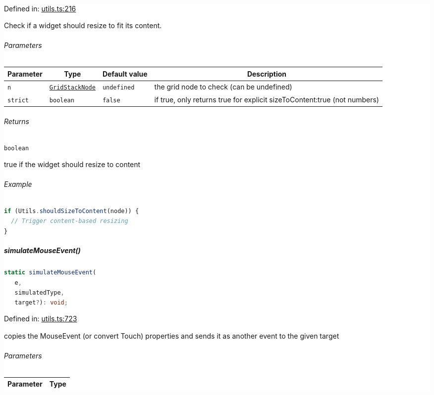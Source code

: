Defined in: [utils.ts:216](https://github.com/adumesny/gridstack.js/blob/master/src/utils.ts#L216)

Check if a widget should resize to fit its content.

###### Parameters

| Parameter | Type | Default value | Description |
| ------ | ------ | ------ | ------ |
| `n` | [`GridStackNode`](#gridstacknode-2) | `undefined` | the grid node to check (can be undefined) |
| `strict` | `boolean` | `false` | if true, only returns true for explicit sizeToContent:true (not numbers) |

###### Returns

`boolean`

true if the widget should resize to content

###### Example

```ts
if (Utils.shouldSizeToContent(node)) {
  // Trigger content-based resizing
}
```

##### simulateMouseEvent()

```ts
static simulateMouseEvent(
   e, 
   simulatedType, 
   target?): void;
```

Defined in: [utils.ts:723](https://github.com/adumesny/gridstack.js/blob/master/src/utils.ts#L723)

copies the MouseEvent (or convert Touch) properties and sends it as another event to the given target

###### Parameters

| Parameter | Type |
| ------ | ------ |
